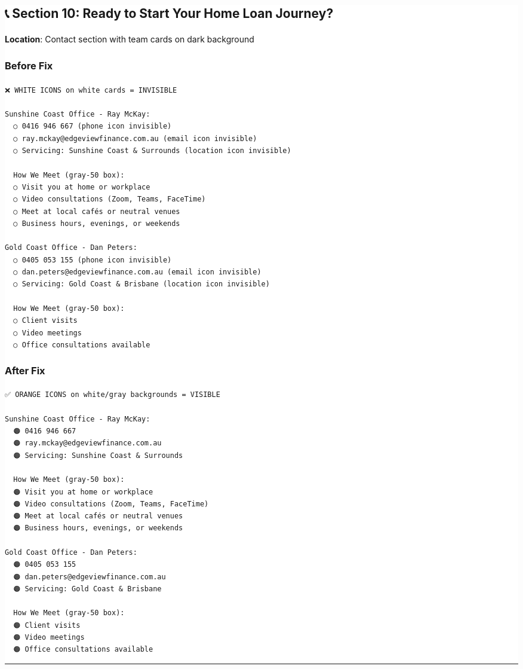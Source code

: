 ## 📞 Section 10: Ready to Start Your Home Loan Journey?

**Location**: Contact section with team cards on dark background

### Before Fix
```
❌ WHITE ICONS on white cards = INVISIBLE

Sunshine Coast Office - Ray McKay:
  ○ 0416 946 667 (phone icon invisible)
  ○ ray.mckay@edgeviewfinance.com.au (email icon invisible)
  ○ Servicing: Sunshine Coast & Surrounds (location icon invisible)

  How We Meet (gray-50 box):
  ○ Visit you at home or workplace
  ○ Video consultations (Zoom, Teams, FaceTime)
  ○ Meet at local cafés or neutral venues
  ○ Business hours, evenings, or weekends

Gold Coast Office - Dan Peters:
  ○ 0405 053 155 (phone icon invisible)
  ○ dan.peters@edgeviewfinance.com.au (email icon invisible)
  ○ Servicing: Gold Coast & Brisbane (location icon invisible)

  How We Meet (gray-50 box):
  ○ Client visits
  ○ Video meetings
  ○ Office consultations available
```

### After Fix
```
✅ ORANGE ICONS on white/gray backgrounds = VISIBLE

Sunshine Coast Office - Ray McKay:
  🟠 0416 946 667
  🟠 ray.mckay@edgeviewfinance.com.au
  🟠 Servicing: Sunshine Coast & Surrounds

  How We Meet (gray-50 box):
  🟠 Visit you at home or workplace
  🟠 Video consultations (Zoom, Teams, FaceTime)
  🟠 Meet at local cafés or neutral venues
  🟠 Business hours, evenings, or weekends

Gold Coast Office - Dan Peters:
  🟠 0405 053 155
  🟠 dan.peters@edgeviewfinance.com.au
  🟠 Servicing: Gold Coast & Brisbane

  How We Meet (gray-50 box):
  🟠 Client visits
  🟠 Video meetings
  🟠 Office consultations available
```

---